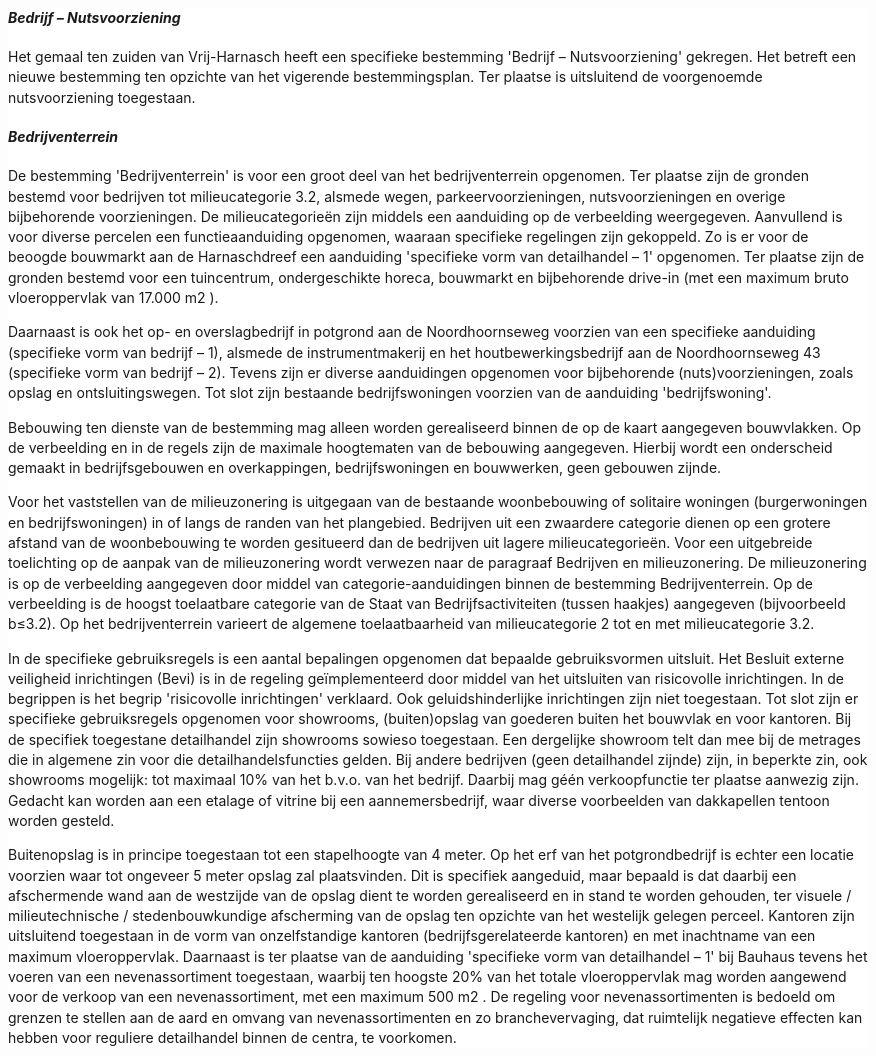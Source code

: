 #### *Bedrijf – Nutsvoorziening*

Het gemaal ten zuiden van Vrij-Harnasch heeft een specifieke bestemming 'Bedrijf – Nutsvoorziening' gekregen. Het betreft een nieuwe bestemming ten opzichte van het vigerende bestemmingsplan. Ter plaatse is uitsluitend de voorgenoemde nutsvoorziening toegestaan.

#### *Bedrijventerrein*

De bestemming 'Bedrijventerrein' is voor een groot deel van het bedrijventerrein opgenomen. Ter plaatse zijn de gronden bestemd voor bedrijven tot milieucategorie 3.2, alsmede wegen, parkeervoorzieningen, nutsvoorzieningen en overige bijbehorende voorzieningen. De milieucategorieën zijn middels een aanduiding op de verbeelding weergegeven. Aanvullend is voor diverse percelen een functieaanduiding opgenomen, waaraan specifieke regelingen zijn gekoppeld. Zo is er voor de beoogde bouwmarkt aan de Harnaschdreef een aanduiding 'specifieke vorm van detailhandel – 1' opgenomen. Ter plaatse zijn de gronden bestemd voor een tuincentrum, ondergeschikte horeca, bouwmarkt en bijbehorende drive-in (met een maximum bruto vloeroppervlak van 17.000 m2 ).

Daarnaast is ook het op- en overslagbedrijf in potgrond aan de Noordhoornseweg voorzien van een specifieke aanduiding (specifieke vorm van bedrijf – 1), alsmede de instrumentmakerij en het houtbewerkingsbedrijf aan de Noordhoornseweg 43 (specifieke vorm van bedrijf – 2). Tevens zijn er diverse aanduidingen opgenomen voor bijbehorende (nuts)voorzieningen, zoals opslag en ontsluitingswegen. Tot slot zijn bestaande bedrijfswoningen voorzien van de aanduiding 'bedrijfswoning'.

Bebouwing ten dienste van de bestemming mag alleen worden gerealiseerd binnen de op de kaart aangegeven bouwvlakken. Op de verbeelding en in de regels zijn de maximale hoogtematen van de bebouwing aangegeven. Hierbij wordt een onderscheid gemaakt in bedrijfsgebouwen en overkappingen, bedrijfswoningen en bouwwerken, geen gebouwen zijnde.

Voor het vaststellen van de milieuzonering is uitgegaan van de bestaande woonbebouwing of solitaire woningen (burgerwoningen en bedrijfswoningen) in of langs de randen van het plangebied. Bedrijven uit een zwaardere categorie dienen op een grotere afstand van de woonbebouwing te worden gesitueerd dan de bedrijven uit lagere milieucategorieën. Voor een uitgebreide toelichting op de aanpak van de milieuzonering wordt verwezen naar de paragraaf Bedrijven en milieuzonering. De milieuzonering is op de verbeelding aangegeven door middel van categorie-aanduidingen binnen de bestemming Bedrijventerrein. Op de verbeelding is de hoogst toelaatbare categorie van de Staat van Bedrijfsactiviteiten (tussen haakjes) aangegeven (bijvoorbeeld b≤3.2). Op het bedrijventerrein varieert de algemene toelaatbaarheid van milieucategorie 2 tot en met milieucategorie 3.2.

In de specifieke gebruiksregels is een aantal bepalingen opgenomen dat bepaalde gebruiksvormen uitsluit. Het Besluit externe veiligheid inrichtingen (Bevi) is in de regeling geïmplementeerd door middel van het uitsluiten van risicovolle inrichtingen. In de begrippen is het begrip 'risicovolle inrichtingen' verklaard. Ook geluidshinderlijke inrichtingen zijn niet toegestaan. Tot slot zijn er specifieke gebruiksregels opgenomen voor showrooms, (buiten)opslag van goederen buiten het bouwvlak en voor kantoren. Bij de specifiek toegestane detailhandel zijn showrooms sowieso toegestaan. Een dergelijke showroom telt dan mee bij de metrages die in algemene zin voor die detailhandelsfuncties gelden. Bij andere bedrijven (geen detailhandel zijnde) zijn, in beperkte zin, ook showrooms mogelijk: tot maximaal 10% van het b.v.o. van het bedrijf. Daarbij mag géén verkoopfunctie ter plaatse aanwezig zijn. Gedacht kan worden aan een etalage of vitrine bij een aannemersbedrijf, waar diverse voorbeelden van dakkapellen tentoon worden gesteld.

Buitenopslag is in principe toegestaan tot een stapelhoogte van 4 meter. Op het erf van het potgrondbedrijf is echter een locatie voorzien waar tot ongeveer 5 meter opslag zal plaatsvinden. Dit is specifiek aangeduid, maar bepaald is dat daarbij een afschermende wand aan de westzijde van de opslag dient te worden gerealiseerd en in stand te worden gehouden, ter visuele / milieutechnische / stedenbouwkundige afscherming van de opslag ten opzichte van het westelijk gelegen perceel. Kantoren zijn uitsluitend toegestaan in de vorm van onzelfstandige kantoren (bedrijfsgerelateerde kantoren) en met inachtname van een maximum vloeroppervlak. Daarnaast is ter plaatse van de aanduiding 'specifieke vorm van detailhandel – 1' bij Bauhaus tevens het voeren van een nevenassortiment toegestaan, waarbij ten hoogste 20% van het totale vloeroppervlak mag worden aangewend voor de verkoop van een nevenassortiment, met een maximum 500 m2 . De regeling voor nevenassortimenten is bedoeld om grenzen te stellen aan de aard en omvang van nevenassortimenten en zo branchevervaging, dat ruimtelijk negatieve effecten kan hebben voor reguliere detailhandel binnen de centra, te voorkomen.
